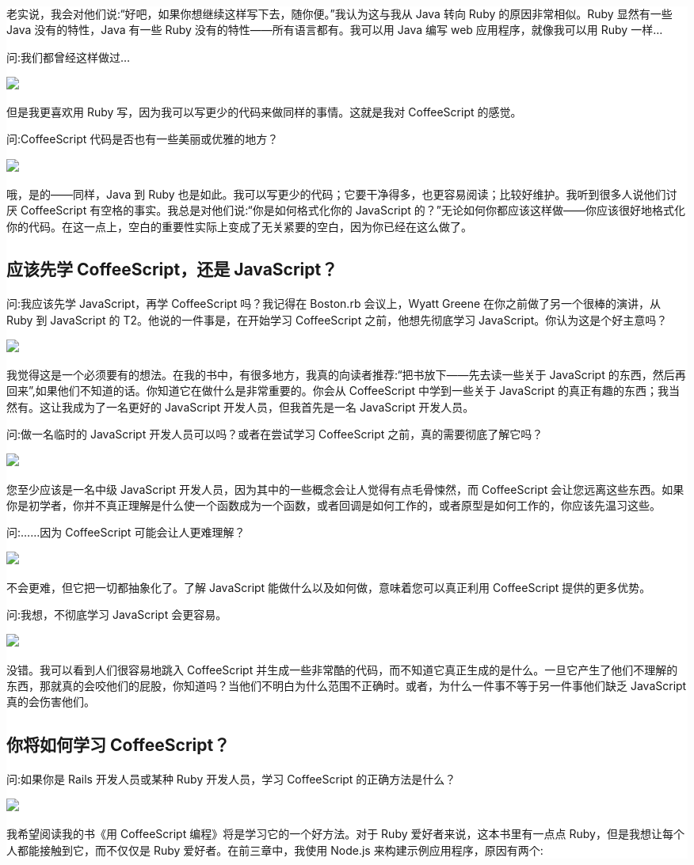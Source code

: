 老实说，我会对他们说:“好吧，如果你想继续这样写下去，随你便。”我认为这与我从 Java 转向 Ruby 的原因非常相似。Ruby 显然有一些 Java 没有的特性，Java 有一些 Ruby 没有的特性——所有语言都有。我可以用 Java 编写 web 应用程序，就像我可以用 Ruby 一样…

问:我们都曾经这样做过…

![](../Images/3cc3d737e5b364b560b528f2c4f6289a.png)

但是我更喜欢用 Ruby 写，因为我可以写更少的代码来做同样的事情。这就是我对 CoffeeScript 的感觉。

问:CoffeeScript 代码是否也有一些美丽或优雅的地方？

![](../Images/3cc3d737e5b364b560b528f2c4f6289a.png)

哦，是的——同样，Java 到 Ruby 也是如此。我可以写更少的代码；它要干净得多，也更容易阅读；比较好维护。我听到很多人说他们讨厌 CoffeeScript 有空格的事实。我总是对他们说:“你是如何格式化你的 JavaScript 的？”无论如何你都应该这样做——你应该很好地格式化你的代码。在这一点上，空白的重要性实际上变成了无关紧要的空白，因为你已经在这么做了。

## 应该先学 CoffeeScript，还是 JavaScript？

问:我应该先学 JavaScript，再学 CoffeeScript 吗？我记得在 Boston.rb 会议上，Wyatt Greene 在你之前做了另一个很棒的演讲，从 Ruby 到 JavaScript 的 T2。他说的一件事是，在开始学习 CoffeeScript 之前，他想先彻底学习 JavaScript。你认为这是个好主意吗？

![](../Images/3cc3d737e5b364b560b528f2c4f6289a.png)

我觉得这是一个必须要有的想法。在我的书中，有很多地方，我真的向读者推荐:“把书放下——先去读一些关于 JavaScript 的东西，然后再回来”,如果他们不知道的话。你知道它在做什么是非常重要的。你会从 CoffeeScript 中学到一些关于 JavaScript 的真正有趣的东西；我当然有。这让我成为了一名更好的 JavaScript 开发人员，但我首先是一名 JavaScript 开发人员。

问:做一名临时的 JavaScript 开发人员可以吗？或者在尝试学习 CoffeeScript 之前，真的需要彻底了解它吗？

![](../Images/3cc3d737e5b364b560b528f2c4f6289a.png)

您至少应该是一名中级 JavaScript 开发人员，因为其中的一些概念会让人觉得有点毛骨悚然，而 CoffeeScript 会让您远离这些东西。如果你是初学者，你并不真正理解是什么使一个函数成为一个函数，或者回调是如何工作的，或者原型是如何工作的，你应该先温习这些。

问:……因为 CoffeeScript 可能会让人更难理解？

![](../Images/3cc3d737e5b364b560b528f2c4f6289a.png)

不会更难，但它把一切都抽象化了。了解 JavaScript 能做什么以及如何做，意味着您可以真正利用 CoffeeScript 提供的更多优势。

问:我想，不彻底学习 JavaScript 会更容易。

![](../Images/3cc3d737e5b364b560b528f2c4f6289a.png)

没错。我可以看到人们很容易地跳入 CoffeeScript 并生成一些非常酷的代码，而不知道它真正生成的是什么。一旦它产生了他们不理解的东西，那就真的会咬他们的屁股，你知道吗？当他们不明白为什么范围不正确时。或者，为什么一件事不等于另一件事他们缺乏 JavaScript 真的会伤害他们。

## 你将如何学习 CoffeeScript？

问:如果你是 Rails 开发人员或某种 Ruby 开发人员，学习 CoffeeScript 的正确方法是什么？

![](../Images/3cc3d737e5b364b560b528f2c4f6289a.png)

我希望阅读我的书《用 CoffeeScript 编程》将是学习它的一个好方法。对于 Ruby 爱好者来说，这本书里有一点点 Ruby，但是我想让每个人都能接触到它，而不仅仅是 Ruby 爱好者。在前三章中，我使用 Node.js 来构建示例应用程序，原因有两个:
